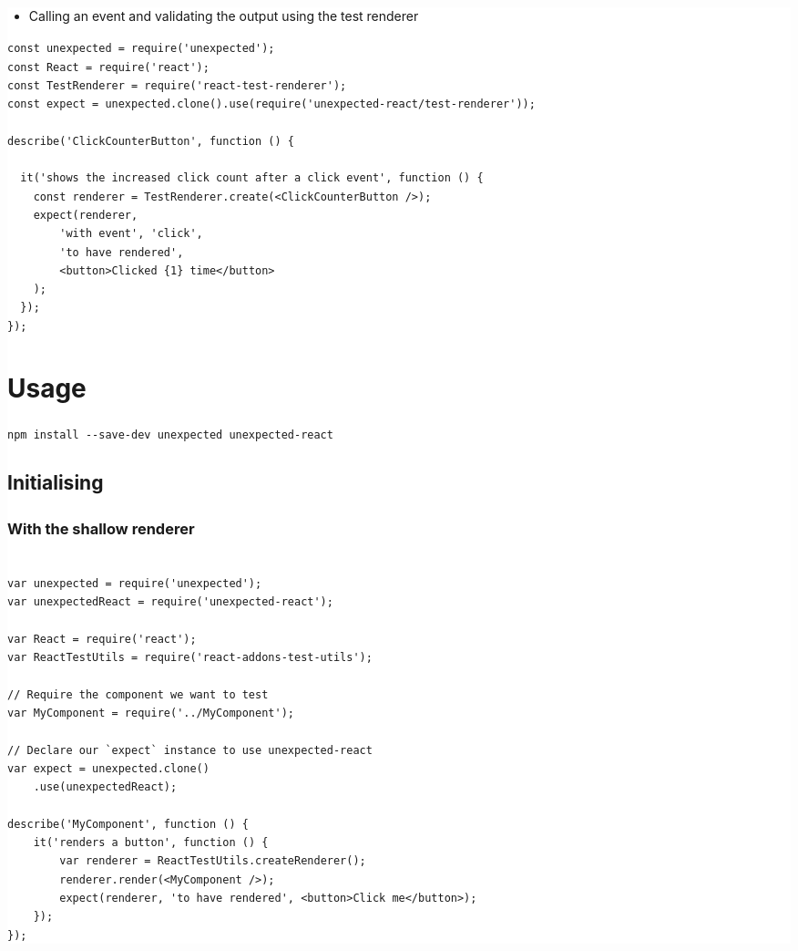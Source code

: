 * Calling an event and validating the output using the test renderer

```js#evaluate:false
const unexpected = require('unexpected');
const React = require('react');
const TestRenderer = require('react-test-renderer');
const expect = unexpected.clone().use(require('unexpected-react/test-renderer'));

describe('ClickCounterButton', function () {
  
  it('shows the increased click count after a click event', function () {
    const renderer = TestRenderer.create(<ClickCounterButton />);
    expect(renderer, 
        'with event', 'click',
        'to have rendered',
        <button>Clicked {1} time</button>
    );
  });
});
```

# Usage

```
npm install --save-dev unexpected unexpected-react
```

## Initialising

### With the shallow renderer

```js#evaluate:false

var unexpected = require('unexpected');
var unexpectedReact = require('unexpected-react');

var React = require('react');
var ReactTestUtils = require('react-addons-test-utils');

// Require the component we want to test
var MyComponent = require('../MyComponent');

// Declare our `expect` instance to use unexpected-react
var expect = unexpected.clone()
    .use(unexpectedReact);
    
describe('MyComponent', function () {
    it('renders a button', function () {
        var renderer = ReactTestUtils.createRenderer();
        renderer.render(<MyComponent />);
        expect(renderer, 'to have rendered', <button>Click me</button>);
    });
});

```
